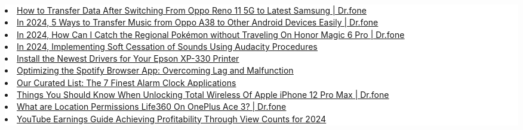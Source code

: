 <li><a href="https://android-transfer.techidaily.com/how-to-transfer-data-after-switching-from-oppo-reno-11-5g-to-latest-samsung-drfone-by-drfone-transfer-from-android-transfer-from-android/"><u>How to Transfer Data After Switching From Oppo Reno 11 5G to Latest Samsung | Dr.fone</u></a></li>
<li><a href="https://android-transfer.techidaily.com/in-2024-5-ways-to-transfer-music-from-oppo-a38-to-other-android-devices-easily-drfone-by-drfone-transfer-from-android-transfer-from-android/"><u>In 2024, 5 Ways to Transfer Music from Oppo A38 to Other Android Devices Easily | Dr.fone</u></a></li>
<li><a href="https://pokemon-go-android.techidaily.com/in-2024-how-can-i-catch-the-regional-pokemon-without-traveling-on-honor-magic-6-pro-drfone-by-drfone-virtual-android/"><u>In 2024, How Can I Catch the Regional Pokémon without Traveling On Honor Magic 6 Pro | Dr.fone</u></a></li>
<li><a href="https://some-knowledge.techidaily.com/in-2024-implementing-soft-cessation-of-sounds-using-audacity-procedures/"><u>In 2024, Implementing Soft Cessation of Sounds Using Audacity Procedures</u></a></li>
<li><a href="https://hardware-help.techidaily.com/install-the-newest-drivers-for-your-epson-xp-330-printer/"><u>Install the Newest Drivers for Your Epson XP-330 Printer</u></a></li>
<li><a href="https://win-answers.techidaily.com/optimizing-the-spotify-browser-app-overcoming-lag-and-malfunction/"><u>Optimizing the Spotify Browser App: Overcoming Lag and Malfunction</u></a></li>
<li><a href="https://tech-recovery.techidaily.com/our-curated-list-the-7-finest-alarm-clock-applications/"><u>Our Curated List: The 7 Finest Alarm Clock Applications</u></a></li>
<li><a href="https://iphone-unlock.techidaily.com/things-you-should-know-when-unlocking-total-wireless-of-apple-iphone-12-pro-max-drfone-by-drfone-ios/"><u>Things You Should Know When Unlocking Total Wireless Of Apple iPhone 12 Pro Max | Dr.fone</u></a></li>
<li><a href="https://fake-location.techidaily.com/what-are-location-permissions-life360-on-oneplus-ace-3-drfone-by-drfone-virtual-android/"><u>What are Location Permissions Life360 On OnePlus Ace 3? | Dr.fone</u></a></li>
<li><a href="https://facebook-video-footage.techidaily.com/youtube-earnings-guide-achieving-profitability-through-view-counts-for-2024/"><u>YouTube Earnings Guide  Achieving Profitability Through View Counts for 2024</u></a></li>
</ul></div>
